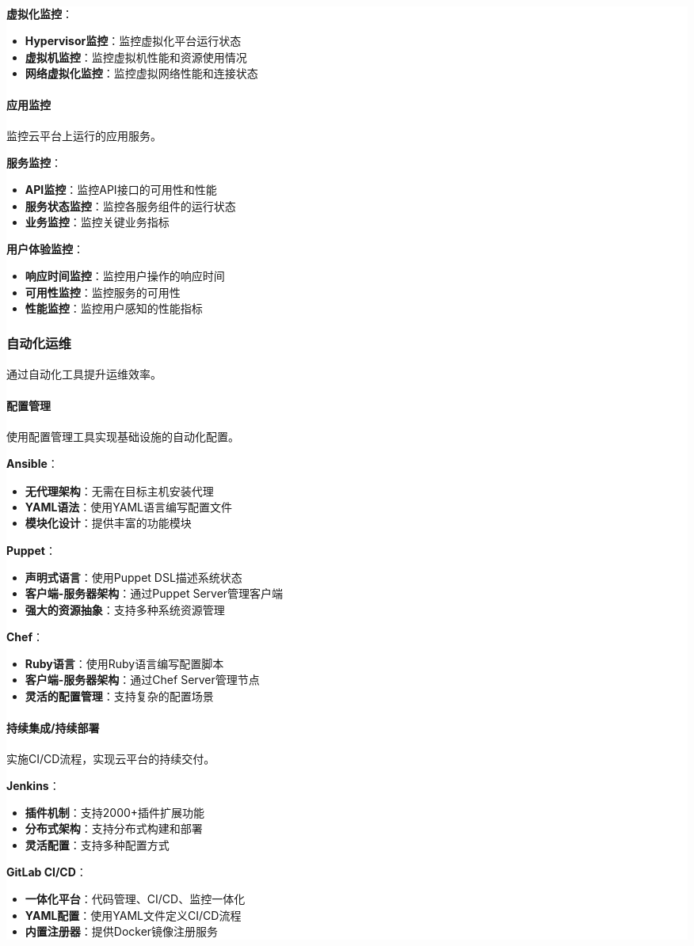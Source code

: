 **虚拟化监控**：
- **Hypervisor监控**：监控虚拟化平台运行状态
- **虚拟机监控**：监控虚拟机性能和资源使用情况
- **网络虚拟化监控**：监控虚拟网络性能和连接状态

#### 应用监控

监控云平台上运行的应用服务。

**服务监控**：
- **API监控**：监控API接口的可用性和性能
- **服务状态监控**：监控各服务组件的运行状态
- **业务监控**：监控关键业务指标

**用户体验监控**：
- **响应时间监控**：监控用户操作的响应时间
- **可用性监控**：监控服务的可用性
- **性能监控**：监控用户感知的性能指标

### 自动化运维

通过自动化工具提升运维效率。

#### 配置管理

使用配置管理工具实现基础设施的自动化配置。

**Ansible**：
- **无代理架构**：无需在目标主机安装代理
- **YAML语法**：使用YAML语言编写配置文件
- **模块化设计**：提供丰富的功能模块

**Puppet**：
- **声明式语言**：使用Puppet DSL描述系统状态
- **客户端-服务器架构**：通过Puppet Server管理客户端
- **强大的资源抽象**：支持多种系统资源管理

**Chef**：
- **Ruby语言**：使用Ruby语言编写配置脚本
- **客户端-服务器架构**：通过Chef Server管理节点
- **灵活的配置管理**：支持复杂的配置场景

#### 持续集成/持续部署

实施CI/CD流程，实现云平台的持续交付。

**Jenkins**：
- **插件机制**：支持2000+插件扩展功能
- **分布式架构**：支持分布式构建和部署
- **灵活配置**：支持多种配置方式

**GitLab CI/CD**：
- **一体化平台**：代码管理、CI/CD、监控一体化
- **YAML配置**：使用YAML文件定义CI/CD流程
- **内置注册器**：提供Docker镜像注册服务
